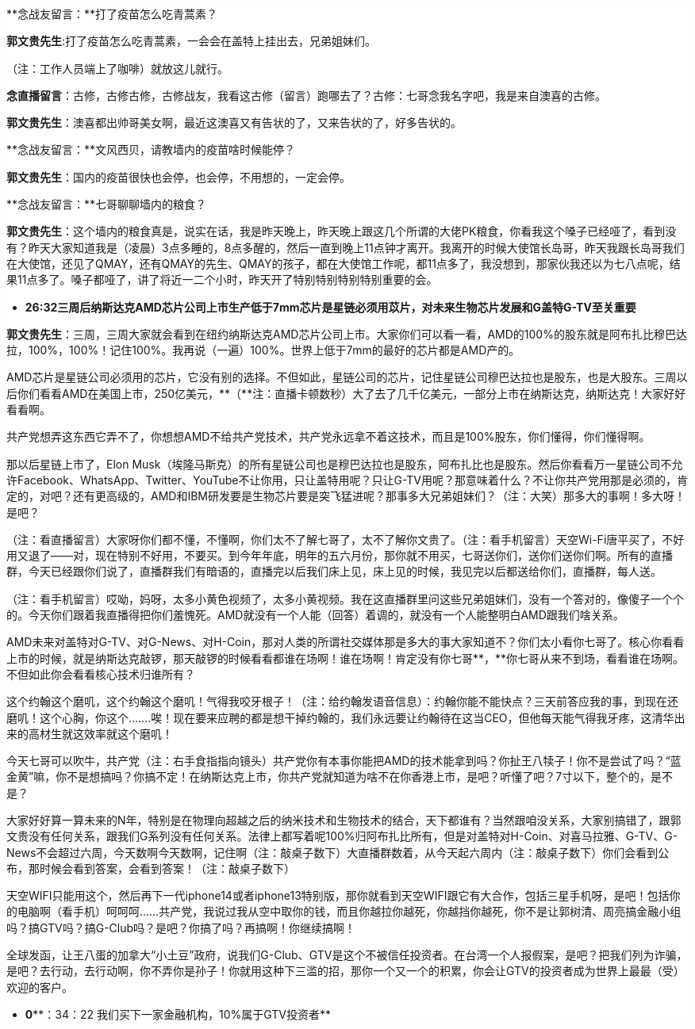 **念战友留言：**打了疫苗怎么吃青蒿素？

**郭文贵先生**:打了疫苗怎么吃青蒿素，一会会在盖特上挂出去，兄弟姐妹们。

（注：工作人员端上了咖啡）就放这儿就行。

**念直播留言**：古修，古修古修，古修战友，我看这古修（留言）跑哪去了？古修：七哥念我名字吧，我是来自澳喜的古修。

**郭文贵先生**：澳喜都出帅哥美女啊，最近这澳喜又有告状的了，又来告状的了，好多告状的。

**念战友留言：**文风西贝，请教墙内的疫苗啥时候能停？

**郭文贵先生**：国内的疫苗很快也会停，也会停，不用想的，一定会停。

**念战友留言：**七哥聊聊墙内的粮食？

**郭文贵先生**：这个墙内的粮食真是，说实在话，我是昨天晚上，昨天晚上跟这几个所谓的大佬PK粮食，你看我这个嗓子已经哑了，看到没有？昨天大家知道我是（凌晨）3点多睡的，8点多醒的，然后一直到晚上11点钟才离开。我离开的时候大使馆长岛哥，昨天我跟长岛哥我们在大使馆，还见了QMAY，还有QMAY的先生、QMAY的孩子，都在大使馆工作呢，都11点多了，我没想到，那家伙我还以为七八点呢，结果11点多了。嗓子都哑了，讲了将近一二个小时，昨天开了特别特别特别特别重要的会。

- **26:32****三周后****纳斯达克AMD芯片公司上市生产低于7mm芯片是星链必须用苡片，对未来生物芯片发展和G盖特G-TV至关重要**


**郭文贵先生**：三周，三周大家就会看到在纽约纳斯达克AMD芯片公司上市。大家你们可以看一看，AMD的100%的股东就是阿布扎比穆巴达拉，100%，100%！记住100%。我再说（一遍）100%。世界上低于7mm的最好的芯片都是AMD产的。

AMD芯片是星链公司必须用的芯片，它没有别的选择。不但如此，星链公司的芯片，记住星链公司穆巴达拉也是股东，也是大股东。三周以后你们看看AMD在美国上市，250亿美元，**（**注：直播卡顿数秒）大了去了几千亿美元，一部分上市在纳斯达克，纳斯达克！大家好好看看啊。

共产党想弄这东西它弄不了，你想想AMD不给共产党技术，共产党永远拿不着这技术，而且是100%股东，你们懂得，你们懂得啊。

那以后星链上市了，Elon Musk（埃隆马斯克）的所有星链公司也是穆巴达拉也是股东，阿布扎比也是股东。然后你看看万一星链公司不允许Facebook、WhatsApp、Twitter、YouTube不让你用，只让盖特用呢？只让G-TV用呢？那意味着什么？不让你共产党用那是必须的，肯定的，对吧？还有更高级的，AMD和IBM研发要是生物芯片要是突飞猛进呢？那事多大兄弟姐妹们？（注：大笑）那多大的事啊！多大呀！是吧？

（注：看直播留言）大家呀你们都不懂，不懂啊，你们太不了解七哥了，太不了解你文贵了。（注：看手机留言）天空Wi-Fi唐平买了，不好用又退了——对，现在特别不好用，不要买。到今年年底，明年的五六月份，那你就不用买，七哥送你们，送你们送你们啊。所有的直播群，今天已经跟你们说了，直播群我们有暗语的，直播完以后我们床上见，床上见的时候，我见完以后都送给你们，直播群，每人送。

（注：看手机留言）哎呦，妈呀，太多小黄色视频了，太多小黄视频。我在这直播群里问这些兄弟姐妹们，没有一个答对的，像傻子一个个的。今天你们跟着我直播得把你们羞愧死。AMD就没有一个人能（回答）着调的，就没有一个人能整明白AMD跟我们啥关系。

AMD未来对盖特对G-TV、对G-News、对H-Coin，那对人类的所谓社交媒体那是多大的事大家知道不？你们太小看你七哥了。核心你看看上市的时候，就是纳斯达克敲锣，那天敲锣的时候看看都谁在场啊！谁在场啊！肯定没有你七哥**，**你七哥从来不到场，看看谁在场啊。不但如此你会看看核心技术归谁所有？

这个约翰这个磨叽，这个约翰这个磨叽！气得我咬牙根子！（注：给约翰发语音信息）：约翰你能不能快点？三天前答应我的事，到现在还磨叽！这个心胸，你这个…….唉！现在要来应聘的都是想干掉约翰的，我们永远要让约翰待在这当CEO，但他每天能气得我牙疼，这清华出来的高材生就这效率就这个磨叽！

今天七哥可以吹牛，共产党（注：右手食指指向镜头）共产党你有本事你能把AMD的技术能拿到吗？你扯王八犊子！你不是尝试了吗？“蓝金黄”嘛，你不是想搞吗？你搞不定！在纳斯达克上市，你共产党就知道为啥不在你香港上市，是吧？听懂了吧？7寸以下，整个的，是不是？

大家好好算一算未来的N年，特别是在物理向超越之后的纳米技术和生物技术的结合，天下都谁有？当然跟咱没关系，大家别搞错了，跟郭文贵没有任何关系，跟我们G系列没有任何关系。法律上都写着呢100%归阿布扎比所有，但是对盖特对H-Coin、对喜马拉雅、G-TV、G-News不会超过六周，今天数啊今天数啊，记住啊（注：敲桌子数下）大直播群数着，从今天起六周内（注：敲桌子数下）你们会看到公布，那时候会看到答案，会看到答案！（注：敲桌子数下）

天空WIFI只能用这个，然后再下一代iphone14或者iphone13特别版，那你就看到天空WIFI跟它有大合作，包括三星手机呀，是吧！包括你的电脑啊（看手机）呵呵呵……共产党，我说过我从空中取你的钱，而且你越拉你越死，你越挡你越死，你不是让郭树清、周亮搞金融小组吗？搞GTV吗？搞G-Club吗？是吧？你搞了吗？再搞啊！你继续搞啊！

全球发函，让王八蛋的加拿大“小土豆”政府，说我们G-Club、GTV是这个不被信任投资者。在台湾一个人报假案，是吧？把我们列为诈骗，是吧？去行动，去行动啊，你不弄你是孙子！你就用这种下三滥的招，那你一个又一个的积累，你会让GTV的投资者成为世界上最最（受）欢迎的客户。

- **0****：34：22 我们买下一家金融机构，10%属于GTV投资者**
